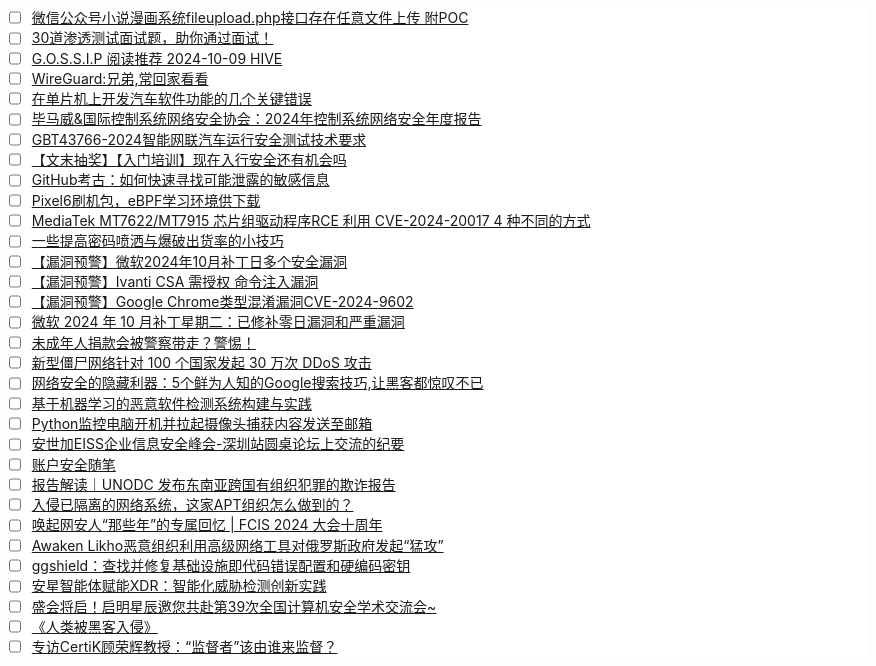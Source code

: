   - [ ] [微信公众号小说漫画系统fileupload.php接口存在任意文件上传 附POC](https://mp.weixin.qq.com/s?__biz=MzIxMjEzMDkyMA==&mid=2247487483&idx=1&sn=39f5431a4ebab248283593a789a2c205)
  - [ ] [30道渗透测试面试题，助你通过面试！](https://mp.weixin.qq.com/s?__biz=MzIyNTIxNDA1Ng==&mid=2659210568&idx=1&sn=2369bb9c83f30e25117d3e708e9496ae)
  - [ ] [G.O.S.S.I.P 阅读推荐 2024-10-09 HIVE](https://mp.weixin.qq.com/s?__biz=Mzg5ODUxMzg0Ng==&mid=2247498956&idx=1&sn=bcf5d79c198b32ac091e63aabcbc997f)
  - [ ] [WireGuard:兄弟,常回家看看](https://mp.weixin.qq.com/s?__biz=MzUyMDgzMDMyMg==&mid=2247484471&idx=1&sn=bc0b0871744ea13073705d0517ba576e)
  - [ ] [在单片机上开发汽车软件功能的几个关键错误](https://mp.weixin.qq.com/s?__biz=MzU2MDk1Nzg2MQ==&mid=2247614240&idx=1&sn=f7064e3531db92eb6c5dac676afd55f1)
  - [ ] [毕马威&国际控制系统网络安全协会：2024年控制系统网络安全年度报告](https://mp.weixin.qq.com/s?__biz=MzU2MDk1Nzg2MQ==&mid=2247614240&idx=2&sn=e4ebd8e576e3671a99e2f96bd0bd9050)
  - [ ] [GBT43766-2024智能网联汽车运行安全测试技术要求](https://mp.weixin.qq.com/s?__biz=MzU2MDk1Nzg2MQ==&mid=2247614240&idx=3&sn=d9997abd1148a1c7095517b171061349)
  - [ ] [【文末抽奖】【入门培训】现在入行安全还有机会吗](https://mp.weixin.qq.com/s?__biz=Mzg2ODYxMzY3OQ==&mid=2247515896&idx=1&sn=b3004c5a355a7539ea53a80601b88d54)
  - [ ] [GitHub考古：如何快速寻找可能泄露的敏感信息](https://mp.weixin.qq.com/s?__biz=MzkxNjY1MjY3OQ==&mid=2247486598&idx=1&sn=eb9c44f623e7f231042a05430c5ef6e2)
  - [ ] [Pixel6刷机包，eBPF学习环境供下载](https://mp.weixin.qq.com/s?__biz=MzU3MTY5MzQxMA==&mid=2247484664&idx=1&sn=3d7b29dedacb4af54cc9a0d469eef9ae)
  - [ ] [MediaTek MT7622/MT7915 芯片组驱动程序RCE   利用 CVE-2024-20017 4 种不同的方式](https://mp.weixin.qq.com/s?__biz=MzkzOTI2NjUyNA==&mid=2247485060&idx=1&sn=88aeba728cbc508c7e8d8a6877287b14)
  - [ ] [一些提高密码喷洒与爆破出货率的小技巧](https://mp.weixin.qq.com/s?__biz=MzAxNzkyOTgxMw==&mid=2247493603&idx=1&sn=e27f2051744e5ced7a6e79e4e23b32ab)
  - [ ] [【漏洞预警】微软2024年10月补丁日多个安全漏洞](https://mp.weixin.qq.com/s?__biz=MzI3NzMzNzE5Ng==&mid=2247488968&idx=1&sn=3c44fc1cc0fe46e63aef0d92d84c57b6)
  - [ ] [【漏洞预警】Ivanti CSA 需授权 命令注入漏洞](https://mp.weixin.qq.com/s?__biz=MzI3NzMzNzE5Ng==&mid=2247488968&idx=2&sn=95d11417c369f02cbcdc0f55f836197b)
  - [ ] [【漏洞预警】Google Chrome类型混淆漏洞CVE-2024-9602](https://mp.weixin.qq.com/s?__biz=MzI3NzMzNzE5Ng==&mid=2247488968&idx=3&sn=6f678e1039632d1ef226ee55c4023c1e)
  - [ ] [微软 2024 年 10 月补丁星期二：已修补零日漏洞和严重漏洞](https://mp.weixin.qq.com/s?__biz=MzkxNTY3MTE5MA==&mid=2247485437&idx=1&sn=acaf6ae20643ae4d49f3c37d3d918a28)
  - [ ] [未成年人捐款会被警察带走？警惕！](https://mp.weixin.qq.com/s?__biz=MzI0NzE4ODk1Mw==&mid=2652093783&idx=1&sn=de7eae7e1b2d59d14f5423776a84be4d)
  - [ ] [新型僵尸网络针对 100 个国家发起 30 万次 DDoS 攻击](https://mp.weixin.qq.com/s?__biz=MzI0NzE4ODk1Mw==&mid=2652093783&idx=2&sn=f30f3702a833720f2cbab0db2b596ff2)
  - [ ] [网络安全的隐藏利器：5个鲜为人知的Google搜索技巧,让黑客都惊叹不已](https://mp.weixin.qq.com/s?__biz=MzI5MjY4MTMyMQ==&mid=2247485873&idx=1&sn=bd6db478562bfbe826b803cb7f68bf19)
  - [ ] [基于机器学习的恶意软件检测系统构建与实践](https://mp.weixin.qq.com/s?__biz=MzU0NDI5NTY4OQ==&mid=2247486110&idx=1&sn=baa86cb97638f035991ac3540762097d)
  - [ ] [Python监控电脑开机并拉起摄像头捕获内容发送至邮箱](https://mp.weixin.qq.com/s?__biz=Mzg3MTE0NTg4OQ==&mid=2247483987&idx=1&sn=b53a94de452c29be03b00c95c7dab963)
  - [ ] [安世加EISS企业信息安全峰会-深圳站圆桌论坛上交流的纪要](https://mp.weixin.qq.com/s?__biz=MzU2MTQwMzMxNA==&mid=2247540364&idx=1&sn=7796043f067c864eb4fed9fa3ee2b634)
  - [ ] [账户安全随笔](https://mp.weixin.qq.com/s?__biz=MzI4NTYwMzc5OQ==&mid=2247497187&idx=1&sn=ee6cb1c12921facd8f2073b730364de0)
  - [ ] [报告解读｜UNODC 发布东南亚跨国有组织犯罪的欺诈报告](https://mp.weixin.qq.com/s?__biz=MzU4ODQ3NTM2OA==&mid=2247500520&idx=1&sn=177c686cd500748da4808fb23b569614)
  - [ ] [入侵已隔离的网络系统，这家APT组织怎么做到的？](https://mp.weixin.qq.com/s?__biz=MjM5NjA0NjgyMA==&mid=2651304130&idx=1&sn=4d585bb8767d7718f5bcf3d0cc00d4b6)
  - [ ] [唤起网安人“那些年”的专属回忆 | FCIS 2024 大会十周年](https://mp.weixin.qq.com/s?__biz=MjM5NjA0NjgyMA==&mid=2651304130&idx=2&sn=3d1f7fe94425e8c7e81fecf8a718db85)
  - [ ] [Awaken Likho恶意组织利用高级网络工具对俄罗斯政府发起“猛攻”](https://mp.weixin.qq.com/s?__biz=MjM5NjA0NjgyMA==&mid=2651304130&idx=3&sn=6e6d3bdf95d7e759611a53700193d3ff)
  - [ ] [ggshield：查找并修复基础设施即代码错误配置和硬编码密钥](https://mp.weixin.qq.com/s?__biz=MjM5NjA0NjgyMA==&mid=2651304130&idx=4&sn=00af48299cff1672f7625517b9f76171)
  - [ ] [安星智能体赋能XDR：智能化威胁检测创新实践](https://mp.weixin.qq.com/s?__biz=MzA3NDQ0MzkzMA==&mid=2651728310&idx=1&sn=7935b563985dfccf736c93317c764e8c)
  - [ ] [盛会将启！启明星辰邀您共赴第39次全国计算机安全学术交流会~](https://mp.weixin.qq.com/s?__biz=MzA3NDQ0MzkzMA==&mid=2651728310&idx=2&sn=7a4749e0a7f354a29593c327fe369edf)
  - [ ] [《人类被黑客入侵》](https://mp.weixin.qq.com/s?__biz=MzI0MTE4ODY3Nw==&mid=2247492356&idx=1&sn=5ccd6edbb3b3e7288985bfa7e43816ee)
  - [ ] [专访CertiK顾荣辉教授：“监督者”该由谁来监督？](https://mp.weixin.qq.com/s?__biz=MzU5OTg4MTIxMw==&mid=2247503455&idx=1&sn=d48da26f9bc8276d7984f0481ac5e8a6)